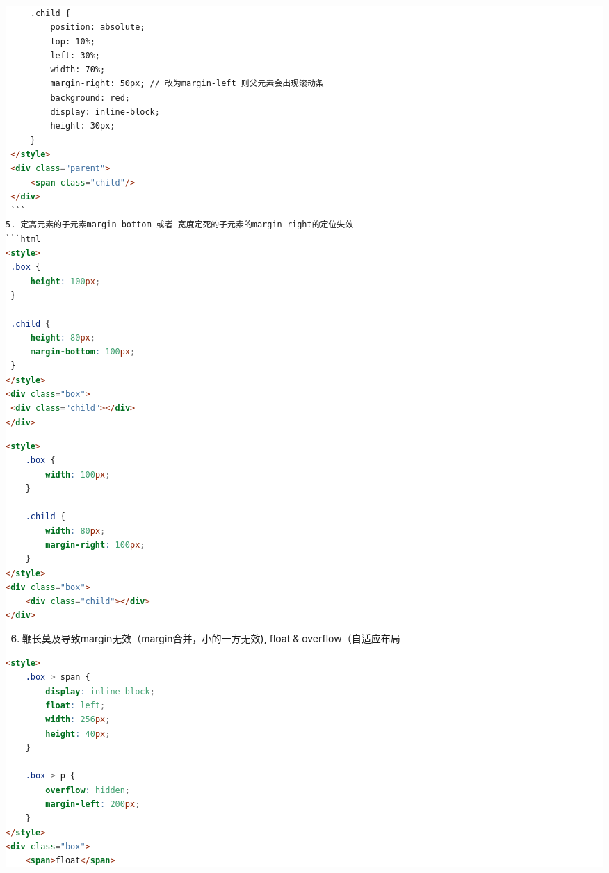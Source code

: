    ```html
        .child {
            position: absolute;
            top: 10%;
            left: 30%;
            width: 70%;
            margin-right: 50px; // 改为margin-left 则父元素会出现滚动条
            background: red;
            display: inline-block;
            height: 30px;
        }
    </style>
    <div class="parent">
        <span class="child"/>
    </div>
    ```
5. 定高元素的子元素margin-bottom 或者 宽度定死的子元素的margin-right的定位失效
```html
<style>
    .box {
        height: 100px;
    }

    .child {
        height: 80px;
        margin-bottom: 100px;
    }
</style>
<div class="box">
    <div class="child"></div>
</div>
```

```html
<style>
    .box {
        width: 100px;
    }

    .child {
        width: 80px;
        margin-right: 100px;
    }
</style>
<div class="box">
    <div class="child"></div>
</div>
```
6. 鞭长莫及导致margin无效（margin合并，小的一方无效), float & overflow（自适应布局
```html
<style>
    .box > span {
        display: inline-block;
        float: left;
        width: 256px;
        height: 40px;
    }

    .box > p {
        overflow: hidden;
        margin-left: 200px;
    }
</style>
<div class="box">
    <span>float</span>
```